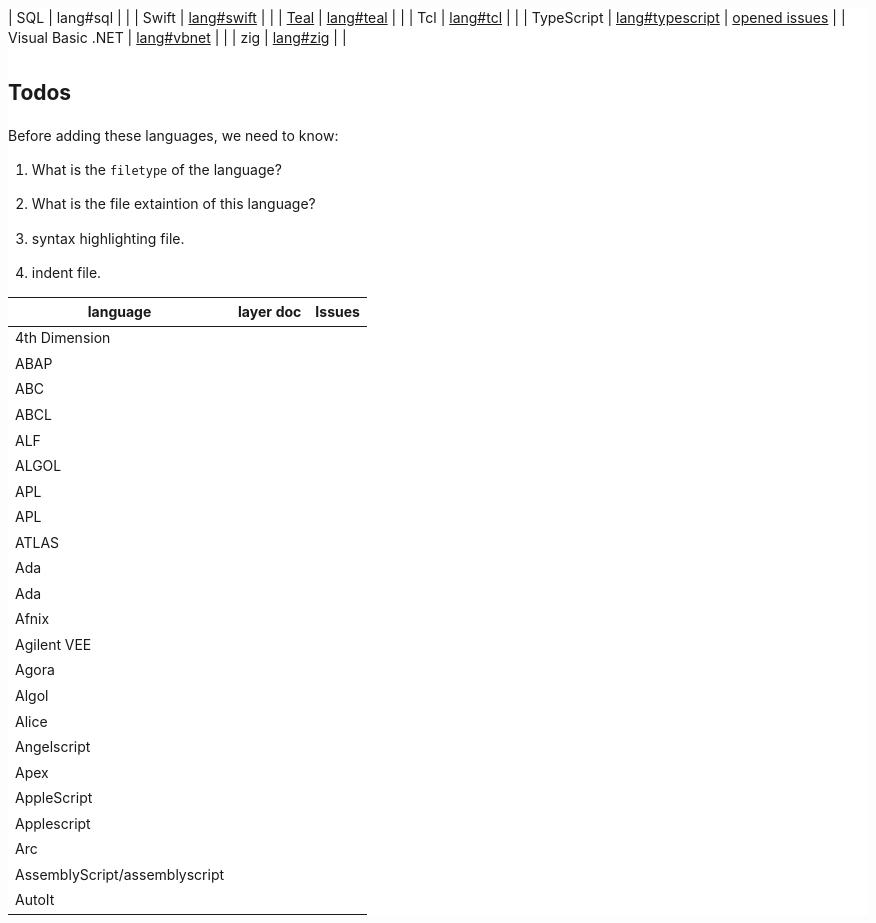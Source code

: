 | SQL                                                       | lang#sql                                                            |                                                                                                               |
| Swift                                                     | [lang#swift](https://spacevim.org/layers/lang/swift/)               |                                                                                                               |
| [Teal](https://github.com/teal-language/tl)               | [lang#teal](https://spacevim.org/layers/lang/teal/)                 |                                                                                                               |
| Tcl                                                       | [lang#tcl](https://spacevim.org/layers/lang/tcl/)                   |                                                                                                               |
| TypeScript                                                | [lang#typescript](https://spacevim.org/layers/lang/typescript/)     | [opened issues](https://github.com/SpaceVim/SpaceVim/issues?q=is%3Aissue+is%3Aopen+label%3Alang%3ATypeScript) |
| Visual Basic .NET                                         | [lang#vbnet](https://spacevim.org/layers/lang/vbnet/)               |                                                                                                               |
| zig                                                       | [lang#zig](https://spacevim.org/layers/lang/zig/)                   |                                                                                                               |

## Todos

Before adding these languages, we need to know:

1. What is the `filetype` of the language?

2. What is the file extaintion of this language?

3. syntax highlighting file.

4. indent file.

| language                      | layer doc | Issues |
| ----------------------------- | --------- | ------ |
| 4th Dimension                 |           |        |
| ABAP                          |           |        |
| ABC                           |           |        |
| ABCL                          |           |        |
| ALF                           |           |        |
| ALGOL                         |           |        |
| APL                           |           |        |
| APL                           |           |        |
| ATLAS                         |           |        |
| Ada                           |           |        |
| Ada                           |           |        |
| Afnix                         |           |        |
| Agilent VEE                   |           |        |
| Agora                         |           |        |
| Algol                         |           |        |
| Alice                         |           |        |
| Angelscript                   |           |        |
| Apex                          |           |        |
| AppleScript                   |           |        |
| Applescript                   |           |        |
| Arc                           |           |        |
| AssemblyScript/assemblyscript |           |        |
| AutoIt                        |           |        |